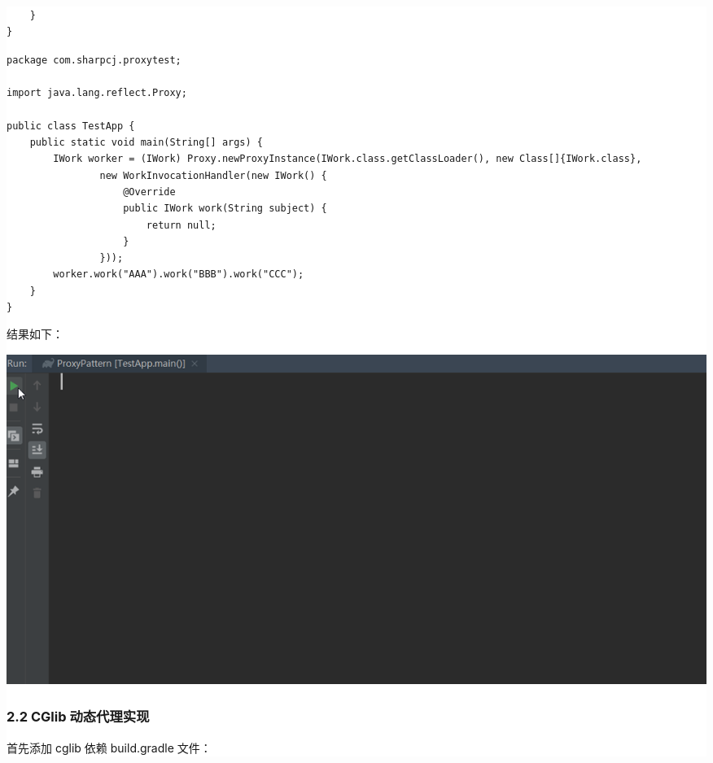 ```
    }
}
```

```
package com.sharpcj.proxytest;

import java.lang.reflect.Proxy;

public class TestApp {
    public static void main(String[] args) {
        IWork worker = (IWork) Proxy.newProxyInstance(IWork.class.getClassLoader(), new Class[]{IWork.class},
                new WorkInvocationHandler(new IWork() {
                    @Override
                    public IWork work(String subject) {
                        return null;
                    }
                }));
        worker.work("AAA").work("BBB").work("CCC");
    }
}
```

结果如下：

![](/assets/images/技术/编程/java/静态代理和动态代理/pic4.gif)

### 2.2 CGlib 动态代理实现
首先添加 cglib 依赖
build.gradle 文件：
